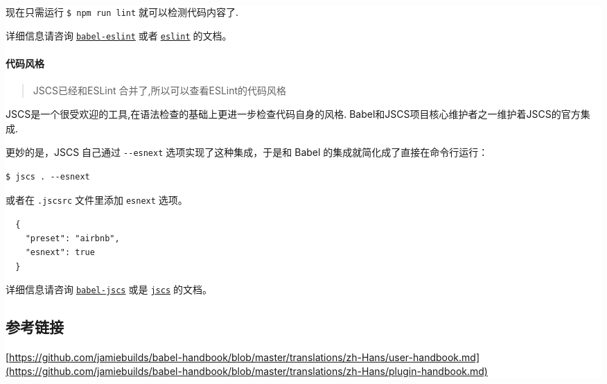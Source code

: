 现在只需运行 `$ npm run lint` 就可以检测代码内容了.

详细信息请咨询 [`babel-eslint`](https://github.com/babel/babel-eslint) 或者 [`eslint`](http://eslint.org/) 的文档。

#### 代码风格

> JSCS已经和ESLint 合并了,所以可以查看ESLint的代码风格

JSCS是一个很受欢迎的工具,在语法检查的基础上更进一步检查代码自身的风格. Babel和JSCS项目核心维护者之一维护着JSCS的官方集成.

更妙的是，JSCS 自己通过 `--esnext` 选项实现了这种集成，于是和 Babel 的集成就简化成了直接在命令行运行：

```
$ jscs . --esnext
```

或者在 `.jscsrc` 文件里添加 `esnext` 选项。

```
  {
    "preset": "airbnb",
    "esnext": true
  }
```

详细信息请咨询 [`babel-jscs`](https://github.com/jscs-dev/babel-jscs) 或是 [`jscs`](http://jscs.info/) 的文档。



## 参考链接

[https://github.com/jamiebuilds/babel-handbook/blob/master/translations/zh-Hans/user-handbook.md](https://github.com/jamiebuilds/babel-handbook/blob/master/translations/zh-Hans/plugin-handbook.md)





